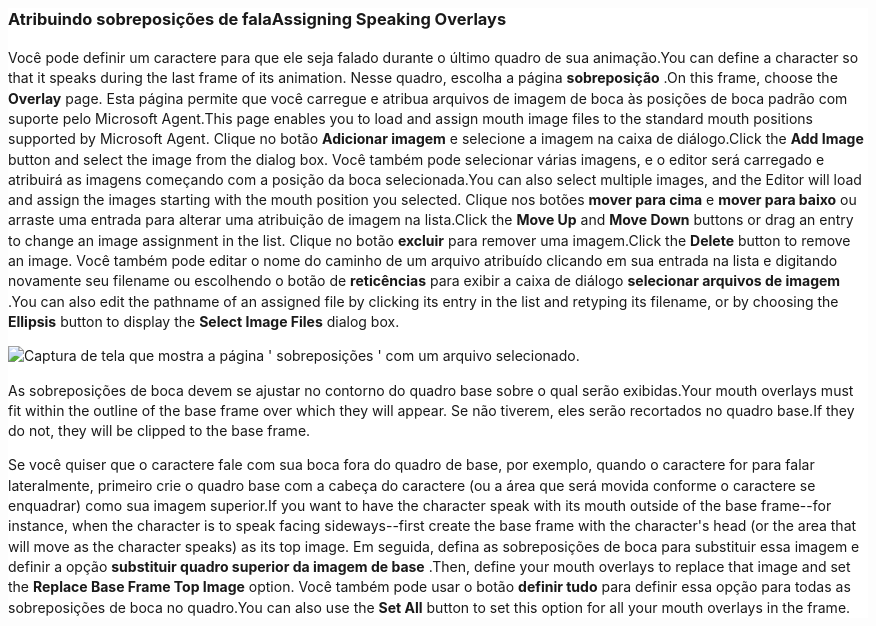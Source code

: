 ### <a name="assigning-speaking-overlays"></a><span data-ttu-id="cbc55-226">Atribuindo sobreposições de fala</span><span class="sxs-lookup"><span data-stu-id="cbc55-226">Assigning Speaking Overlays</span></span>

<span data-ttu-id="cbc55-227">Você pode definir um caractere para que ele seja falado durante o último quadro de sua animação.</span><span class="sxs-lookup"><span data-stu-id="cbc55-227">You can define a character so that it speaks during the last frame of its animation.</span></span> <span data-ttu-id="cbc55-228">Nesse quadro, escolha a página **sobreposição** .</span><span class="sxs-lookup"><span data-stu-id="cbc55-228">On this frame, choose the **Overlay** page.</span></span> <span data-ttu-id="cbc55-229">Esta página permite que você carregue e atribua arquivos de imagem de boca às posições de boca padrão com suporte pelo Microsoft Agent.</span><span class="sxs-lookup"><span data-stu-id="cbc55-229">This page enables you to load and assign mouth image files to the standard mouth positions supported by Microsoft Agent.</span></span> <span data-ttu-id="cbc55-230">Clique no botão **Adicionar imagem** e selecione a imagem na caixa de diálogo.</span><span class="sxs-lookup"><span data-stu-id="cbc55-230">Click the **Add Image** button and select the image from the dialog box.</span></span> <span data-ttu-id="cbc55-231">Você também pode selecionar várias imagens, e o editor será carregado e atribuirá as imagens começando com a posição da boca selecionada.</span><span class="sxs-lookup"><span data-stu-id="cbc55-231">You can also select multiple images, and the Editor will load and assign the images starting with the mouth position you selected.</span></span> <span data-ttu-id="cbc55-232">Clique nos botões **mover para cima** e **mover para baixo** ou arraste uma entrada para alterar uma atribuição de imagem na lista.</span><span class="sxs-lookup"><span data-stu-id="cbc55-232">Click the **Move Up** and **Move Down** buttons or drag an entry to change an image assignment in the list.</span></span> <span data-ttu-id="cbc55-233">Clique no botão **excluir** para remover uma imagem.</span><span class="sxs-lookup"><span data-stu-id="cbc55-233">Click the **Delete** button to remove an image.</span></span> <span data-ttu-id="cbc55-234">Você também pode editar o nome do caminho de um arquivo atribuído clicando em sua entrada na lista e digitando novamente seu filename ou escolhendo o botão de **reticências** para exibir a caixa de diálogo **selecionar arquivos de imagem** .</span><span class="sxs-lookup"><span data-stu-id="cbc55-234">You can also edit the pathname of an assigned file by clicking its entry in the list and retyping its filename, or by choosing the **Ellipsis** button to display the **Select Image Files** dialog box.</span></span>

![Captura de tela que mostra a página ' sobreposições ' com um arquivo selecionado.](images/f7charover.gif)

<span data-ttu-id="cbc55-236">As sobreposições de boca devem se ajustar no contorno do quadro base sobre o qual serão exibidas.</span><span class="sxs-lookup"><span data-stu-id="cbc55-236">Your mouth overlays must fit within the outline of the base frame over which they will appear.</span></span> <span data-ttu-id="cbc55-237">Se não tiverem, eles serão recortados no quadro base.</span><span class="sxs-lookup"><span data-stu-id="cbc55-237">If they do not, they will be clipped to the base frame.</span></span>

<span data-ttu-id="cbc55-238">Se você quiser que o caractere fale com sua boca fora do quadro de base, por exemplo, quando o caractere for para falar lateralmente, primeiro crie o quadro base com a cabeça do caractere (ou a área que será movida conforme o caractere se enquadrar) como sua imagem superior.</span><span class="sxs-lookup"><span data-stu-id="cbc55-238">If you want to have the character speak with its mouth outside of the base frame--for instance, when the character is to speak facing sideways--first create the base frame with the character's head (or the area that will move as the character speaks) as its top image.</span></span> <span data-ttu-id="cbc55-239">Em seguida, defina as sobreposições de boca para substituir essa imagem e definir a opção **substituir quadro superior da imagem de base** .</span><span class="sxs-lookup"><span data-stu-id="cbc55-239">Then, define your mouth overlays to replace that image and set the **Replace Base Frame Top Image** option.</span></span> <span data-ttu-id="cbc55-240">Você também pode usar o botão **definir tudo** para definir essa opção para todas as sobreposições de boca no quadro.</span><span class="sxs-lookup"><span data-stu-id="cbc55-240">You can also use the **Set All** button to set this option for all your mouth overlays in the frame.</span></span>
